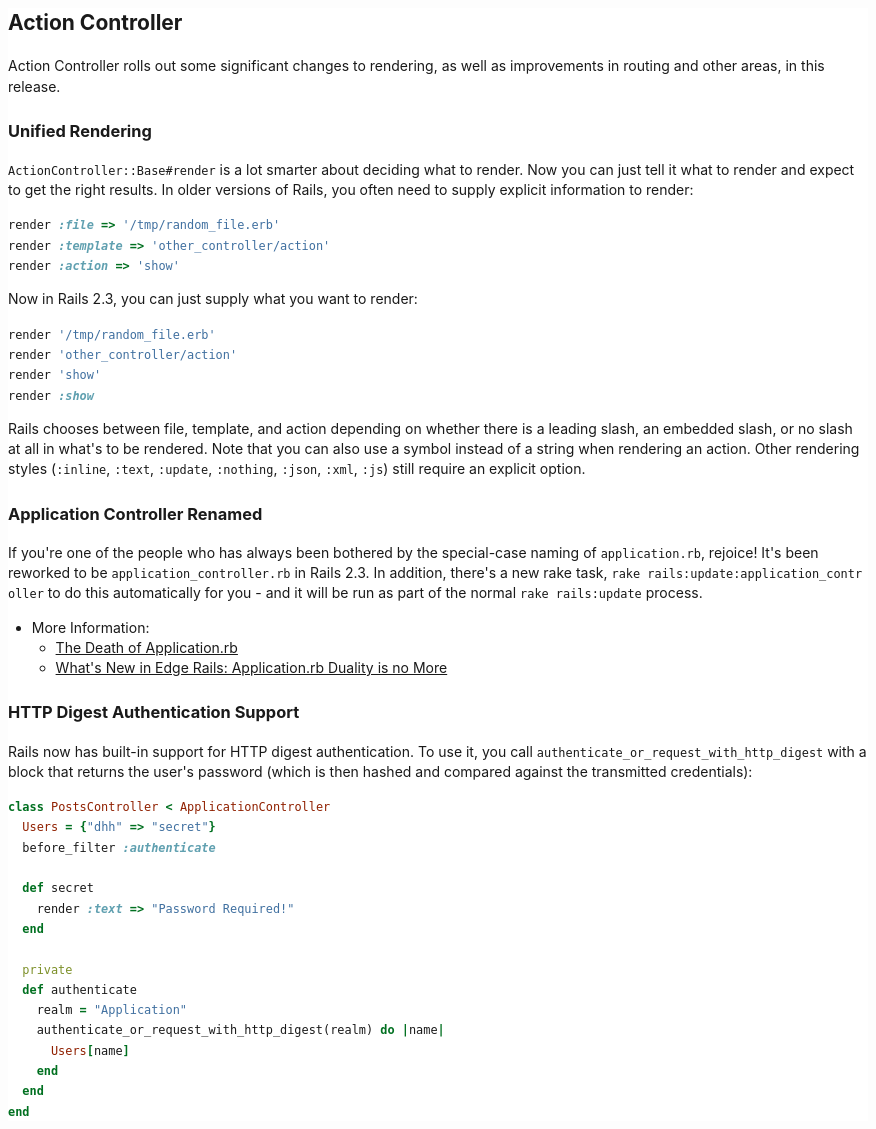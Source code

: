 Action Controller
-----------------

Action Controller rolls out some significant changes to rendering, as well as improvements in routing and other areas, in this release.

### Unified Rendering

`ActionController::Base#render` is a lot smarter about deciding what to render. Now you can just tell it what to render and expect to get the right results. In older versions of Rails, you often need to supply explicit information to render:

```ruby
render :file => '/tmp/random_file.erb'
render :template => 'other_controller/action'
render :action => 'show'
```

Now in Rails 2.3, you can just supply what you want to render:

```ruby
render '/tmp/random_file.erb'
render 'other_controller/action'
render 'show'
render :show
```

Rails chooses between file, template, and action depending on whether there is a leading slash, an embedded slash, or no slash at all in what's to be rendered. Note that you can also use a symbol instead of a string when rendering an action. Other rendering styles (`:inline`, `:text`, `:update`, `:nothing`, `:json`, `:xml`, `:js`) still require an explicit option.

### Application Controller Renamed

If you're one of the people who has always been bothered by the special-case naming of `application.rb`, rejoice! It's been reworked to be `application_controller.rb` in Rails 2.3. In addition, there's a new rake task, `rake rails:update:application_controller` to do this automatically for you - and it will be run as part of the normal `rake rails:update` process.

* More Information:
    * [The Death of Application.rb](https://afreshcup.com/home/2008/11/17/rails-2x-the-death-of-applicationrb)
    * [What's New in Edge Rails: Application.rb Duality is no More](http://archives.ryandaigle.com/articles/2008/11/19/what-s-new-in-edge-rails-application-rb-duality-is-no-more)

### HTTP Digest Authentication Support

Rails now has built-in support for HTTP digest authentication. To use it, you call `authenticate_or_request_with_http_digest` with a block that returns the user's password (which is then hashed and compared against the transmitted credentials):

```ruby
class PostsController < ApplicationController
  Users = {"dhh" => "secret"}
  before_filter :authenticate

  def secret
    render :text => "Password Required!"
  end

  private
  def authenticate
    realm = "Application"
    authenticate_or_request_with_http_digest(realm) do |name|
      Users[name]
    end
  end
end
```